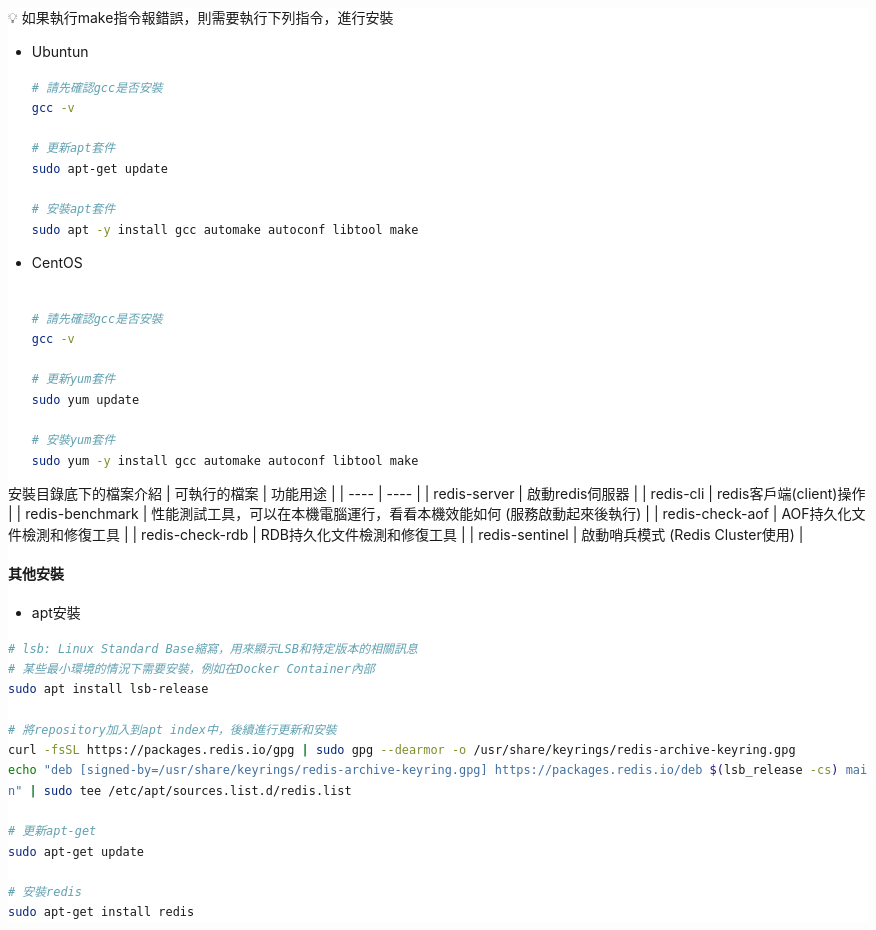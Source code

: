 💡 如果執行make指令報錯誤，則需要執行下列指令，進行安裝

- Ubuntun

  ```bash
  # 請先確認gcc是否安裝
  gcc -v
  
  # 更新apt套件
  sudo apt-get update
  
  # 安裝apt套件
  sudo apt -y install gcc automake autoconf libtool make
  ```

- CentOS  

  ```bash
  
  # 請先確認gcc是否安裝
  gcc -v
  
  # 更新yum套件
  sudo yum update
  
  # 安裝yum套件
  sudo yum -y install gcc automake autoconf libtool make
  
  ```

安裝目錄底下的檔案介紹
|  可執行的檔案   | 功能用途  |
|  ----  | ----  |
| redis-server  | 啟動redis伺服器 |
| redis-cli  | redis客戶端(client)操作 |
| redis-benchmark  | 性能測試工具，可以在本機電腦運行，看看本機效能如何 (服務啟動起來後執行) |
| redis-check-aof  | AOF持久化文件檢測和修復工具 |
| redis-check-rdb  | RDB持久化文件檢測和修復工具 |
| redis-sentinel  | 啟動哨兵模式 (Redis Cluster使用) |

#### 其他安裝

- apt安裝

```bash
# lsb: Linux Standard Base縮寫，用來顯示LSB和特定版本的相關訊息
# 某些最小環境的情況下需要安裝，例如在Docker Container內部
sudo apt install lsb-release

# 將repository加入到apt index中，後續進行更新和安裝
curl -fsSL https://packages.redis.io/gpg | sudo gpg --dearmor -o /usr/share/keyrings/redis-archive-keyring.gpg
echo "deb [signed-by=/usr/share/keyrings/redis-archive-keyring.gpg] https://packages.redis.io/deb $(lsb_release -cs) main" | sudo tee /etc/apt/sources.list.d/redis.list

# 更新apt-get
sudo apt-get update

# 安裝redis
sudo apt-get install redis
```
